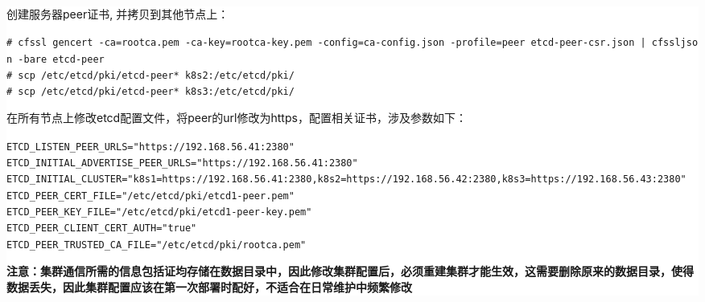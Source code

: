 创建服务器peer证书, 并拷贝到其他节点上：
```
# cfssl gencert -ca=rootca.pem -ca-key=rootca-key.pem -config=ca-config.json -profile=peer etcd-peer-csr.json | cfssljson -bare etcd-peer
# scp /etc/etcd/pki/etcd-peer* k8s2:/etc/etcd/pki/
# scp /etc/etcd/pki/etcd-peer* k8s3:/etc/etcd/pki/
```

在所有节点上修改etcd配置文件，将peer的url修改为https，配置相关证书，涉及参数如下：
```
ETCD_LISTEN_PEER_URLS="https://192.168.56.41:2380"
ETCD_INITIAL_ADVERTISE_PEER_URLS="https://192.168.56.41:2380"
ETCD_INITIAL_CLUSTER="k8s1=https://192.168.56.41:2380,k8s2=https://192.168.56.42:2380,k8s3=https://192.168.56.43:2380"
ETCD_PEER_CERT_FILE="/etc/etcd/pki/etcd1-peer.pem"
ETCD_PEER_KEY_FILE="/etc/etcd/pki/etcd1-peer-key.pem"
ETCD_PEER_CLIENT_CERT_AUTH="true"
ETCD_PEER_TRUSTED_CA_FILE="/etc/etcd/pki/rootca.pem"
```

**注意：集群通信所需的信息包括证均存储在数据目录中，因此修改集群配置后，必须重建集群才能生效，这需要删除原来的数据目录，使得数据丢失，因此集群配置应该在第一次部署时配好，不适合在日常维护中频繁修改**
